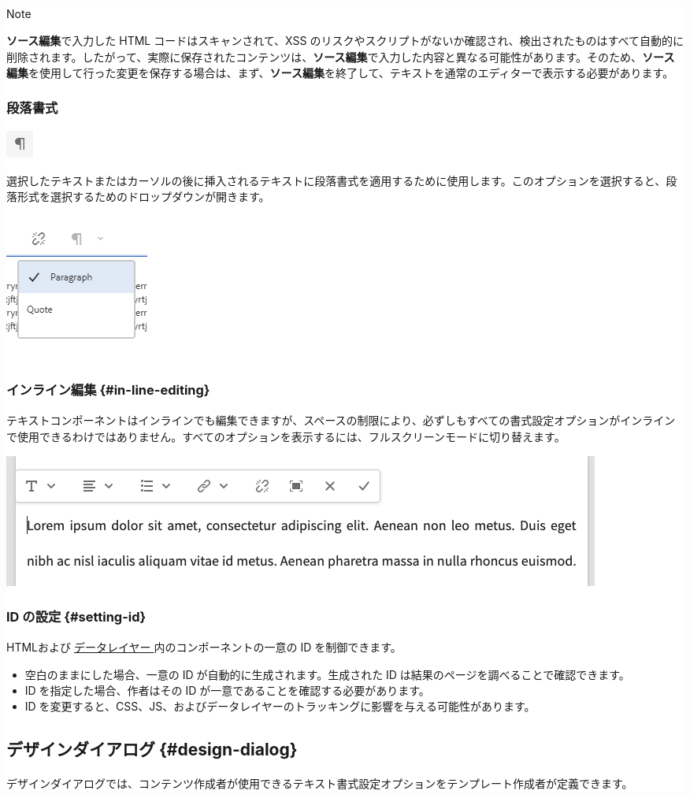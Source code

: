 >[!NOTE]
>
>**ソース編集**&#x200B;で入力した HTML コードはスキャンされて、XSS のリスクやスクリプトがないか確認され、検出されたものはすべて自動的に削除されます。したがって、実際に保存されたコンテンツは、**ソース編集**&#x200B;で入力した内容と異なる可能性があります。そのため、**ソース編集**&#x200B;を使用して行った変更を保存する場合は、まず、**ソース編集**&#x200B;を終了して、テキストを通常のエディターで表示する必要があります。

### 段落書式

![段落書式アイコン](/help/assets/text-paragraph.png)

選択したテキストまたはカーソルの後に挿入されるテキストに段落書式を適用するために使用します。このオプションを選択すると、段落形式を選択するためのドロップダウンが開きます。

![段落書式の例](/help/assets/text-paragraph-example.png)

### インライン編集 {#in-line-editing}

テキストコンポーネントはインラインでも編集できますが、スペースの制限により、必ずしもすべての書式設定オプションがインラインで使用できるわけではありません。すべてのオプションを表示するには、フルスクリーンモードに切り替えます。

![インライン編集の例](/help/assets/text-edit-inline-example.png)

### ID の設定 {#setting-id}

HTMLおよび [ データレイヤー ](/help/developing/data-layer/overview.md) 内のコンポーネントの一意の ID を制御できます。

* 空白のままにした場合、一意の ID が自動的に生成されます。生成された ID は結果のページを調べることで確認できます。
* ID を指定した場合、作者はその ID が一意であることを確認する必要があります。
* ID を変更すると、CSS、JS、およびデータレイヤーのトラッキングに影響を与える可能性があります。

## デザインダイアログ {#design-dialog}

デザインダイアログでは、コンテンツ作成者が使用できるテキスト書式設定オプションをテンプレート作成者が定義できます。
